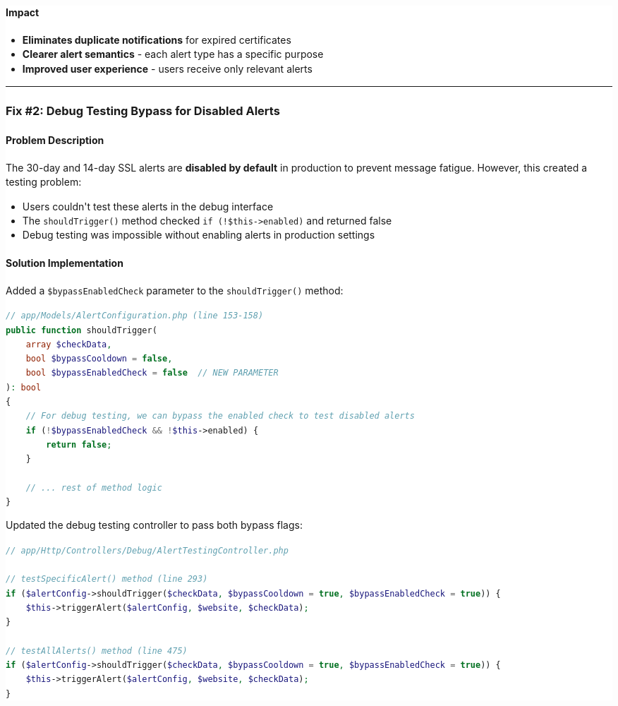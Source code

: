 #### Impact
- **Eliminates duplicate notifications** for expired certificates
- **Clearer alert semantics** - each alert type has a specific purpose
- **Improved user experience** - users receive only relevant alerts

---

### Fix #2: Debug Testing Bypass for Disabled Alerts

#### Problem Description

The 30-day and 14-day SSL alerts are **disabled by default** in production to prevent message fatigue. However, this created a testing problem:

- Users couldn't test these alerts in the debug interface
- The `shouldTrigger()` method checked `if (!$this->enabled)` and returned false
- Debug testing was impossible without enabling alerts in production settings

#### Solution Implementation

Added a `$bypassEnabledCheck` parameter to the `shouldTrigger()` method:

```php
// app/Models/AlertConfiguration.php (line 153-158)
public function shouldTrigger(
    array $checkData,
    bool $bypassCooldown = false,
    bool $bypassEnabledCheck = false  // NEW PARAMETER
): bool
{
    // For debug testing, we can bypass the enabled check to test disabled alerts
    if (!$bypassEnabledCheck && !$this->enabled) {
        return false;
    }

    // ... rest of method logic
}
```

Updated the debug testing controller to pass both bypass flags:

```php
// app/Http/Controllers/Debug/AlertTestingController.php

// testSpecificAlert() method (line 293)
if ($alertConfig->shouldTrigger($checkData, $bypassCooldown = true, $bypassEnabledCheck = true)) {
    $this->triggerAlert($alertConfig, $website, $checkData);
}

// testAllAlerts() method (line 475)
if ($alertConfig->shouldTrigger($checkData, $bypassCooldown = true, $bypassEnabledCheck = true)) {
    $this->triggerAlert($alertConfig, $website, $checkData);
}
```

